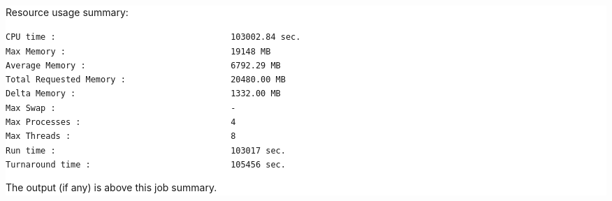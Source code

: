 Resource usage summary:

    CPU time :                                   103002.84 sec.
    Max Memory :                                 19148 MB
    Average Memory :                             6792.29 MB
    Total Requested Memory :                     20480.00 MB
    Delta Memory :                               1332.00 MB
    Max Swap :                                   -
    Max Processes :                              4
    Max Threads :                                8
    Run time :                                   103017 sec.
    Turnaround time :                            105456 sec.

The output (if any) is above this job summary.

